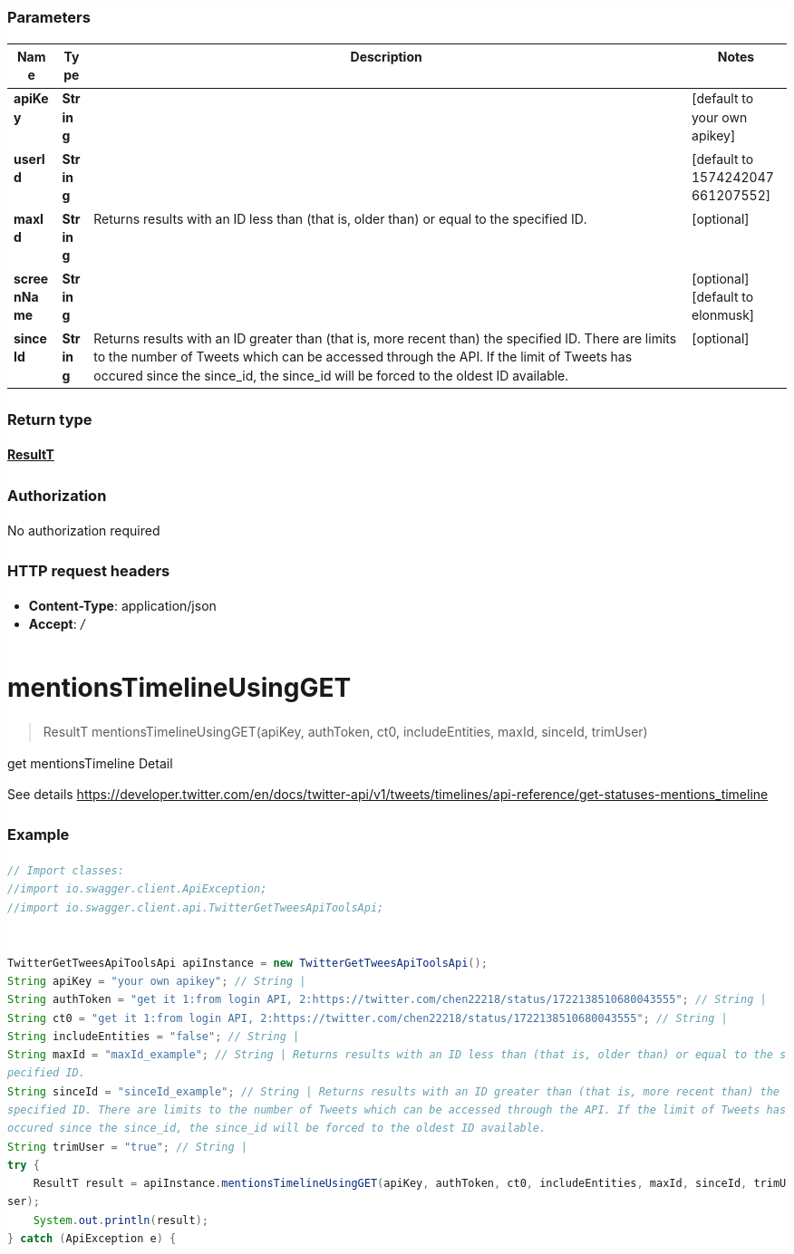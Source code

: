 ### Parameters

Name | Type | Description  | Notes
------------- | ------------- | ------------- | -------------
 **apiKey** | **String**|  | [default to your own apikey]
 **userId** | **String**|  | [default to 1574242047661207552]
 **maxId** | **String**| Returns results with an ID less than (that is, older than) or equal to the specified ID. | [optional]
 **screenName** | **String**|  | [optional] [default to elonmusk]
 **sinceId** | **String**| Returns results with an ID greater than (that is, more recent than) the specified ID. There are limits to the number of Tweets which can be accessed through the API. If the limit of Tweets has occured since the since_id, the since_id will be forced to the oldest ID available. | [optional]

### Return type

[**ResultT**](ResultT.md)

### Authorization

No authorization required

### HTTP request headers

 - **Content-Type**: application/json
 - **Accept**: */*

<a name="mentionsTimelineUsingGET"></a>
# **mentionsTimelineUsingGET**
> ResultT mentionsTimelineUsingGET(apiKey, authToken, ct0, includeEntities, maxId, sinceId, trimUser)

get mentionsTimeline Detail

See details  https://developer.twitter.com/en/docs/twitter-api/v1/tweets/timelines/api-reference/get-statuses-mentions_timeline

### Example
```java
// Import classes:
//import io.swagger.client.ApiException;
//import io.swagger.client.api.TwitterGetTweesApiToolsApi;


TwitterGetTweesApiToolsApi apiInstance = new TwitterGetTweesApiToolsApi();
String apiKey = "your own apikey"; // String | 
String authToken = "get it 1:from login API, 2:https://twitter.com/chen22218/status/1722138510680043555"; // String | 
String ct0 = "get it 1:from login API, 2:https://twitter.com/chen22218/status/1722138510680043555"; // String | 
String includeEntities = "false"; // String | 
String maxId = "maxId_example"; // String | Returns results with an ID less than (that is, older than) or equal to the specified ID.
String sinceId = "sinceId_example"; // String | Returns results with an ID greater than (that is, more recent than) the specified ID. There are limits to the number of Tweets which can be accessed through the API. If the limit of Tweets has occured since the since_id, the since_id will be forced to the oldest ID available.
String trimUser = "true"; // String | 
try {
    ResultT result = apiInstance.mentionsTimelineUsingGET(apiKey, authToken, ct0, includeEntities, maxId, sinceId, trimUser);
    System.out.println(result);
} catch (ApiException e) {
```
